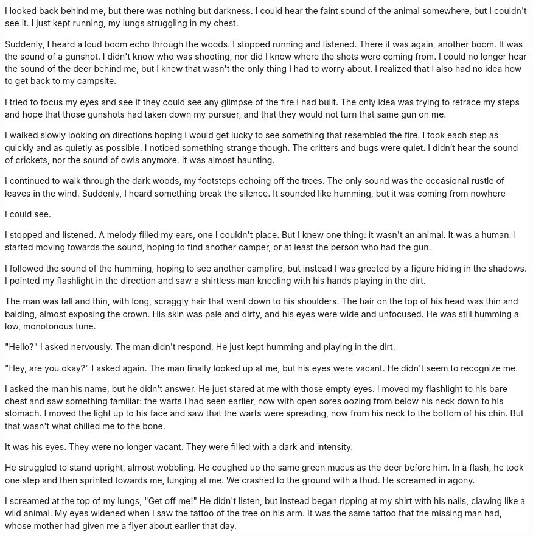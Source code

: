 I looked back behind me, but there was nothing but darkness. I could hear the faint sound of the animal somewhere, but I couldn't see it. I just kept running, my lungs struggling in my chest.

Suddenly, I heard a loud boom echo through the woods. I stopped running and listened. There it was again, another boom. It was the sound of a gunshot. I didn't know who was shooting, nor did I know where the shots were coming from. I could no longer hear the sound of the deer behind me, but I knew that wasn't the only thing I had to worry about. I realized that I also had no idea how to get back to my campsite.

I tried to focus my eyes and see if they could see any glimpse of the fire I had built. The only idea was trying to retrace my steps and hope that those gunshots had taken down my pursuer, and that they would not turn that same gun on me.

I walked slowly looking on directions hoping I would get lucky to see something that resembled the fire. I took each step as quickly and as quietly as possible. I noticed something strange though. The critters and bugs were quiet. I didn’t hear the sound of crickets, nor the sound of owls anymore. It was almost haunting.

I continued to walk through the dark woods, my footsteps echoing off the trees. The only sound was the occasional rustle of leaves in the wind. Suddenly, I heard something break the silence. It sounded like humming, but it was coming from nowhere

I could see.

I stopped and listened. A melody filled my ears, one I couldn't place. But I knew one thing: it wasn't an animal. It was a human. I started moving towards the sound, hoping to find another camper, or at least the person who had the gun.

I followed the sound of the humming, hoping to see another campfire, but instead I was greeted by a figure hiding in the shadows. I pointed my flashlight in the direction and saw a shirtless man kneeling with his hands playing in the dirt.

The man was tall and thin, with long, scraggly hair that went down to his shoulders. The hair on the top of his head was thin and balding, almost exposing the crown. His skin was pale and dirty, and his eyes were wide and unfocused. He was still humming a low, monotonous tune.

"Hello?" I asked nervously. The man didn't respond. He just kept humming and playing in the dirt.

"Hey, are you okay?" I asked again. The man finally looked up at me, but his eyes were vacant. He didn't seem to recognize me.

I asked the man his name, but he didn't answer. He just stared at me with those empty eyes. I moved my flashlight to his bare chest and saw something familiar: the warts I had seen earlier, now with open sores oozing from below his neck down to his stomach. I moved the light up to his face and saw that the warts were spreading, now from his neck to the bottom of his chin. But that wasn't what chilled me to the bone.

It was his eyes. They were no longer vacant. They were filled with a dark and intensity.

He struggled to stand upright, almost wobbling. He coughed up the same green mucus as the deer before him. In a flash, he took one step and then sprinted towards me, lunging at me. We crashed to the ground with a thud. He screamed in agony.

I screamed at the top of my lungs, "Get off me!" He didn't listen, but instead began ripping at my shirt with his nails, clawing like a wild animal. My eyes widened when I saw the tattoo of the tree on his arm. It was the same tattoo that the missing man had, whose mother had given me a flyer about earlier that day.
